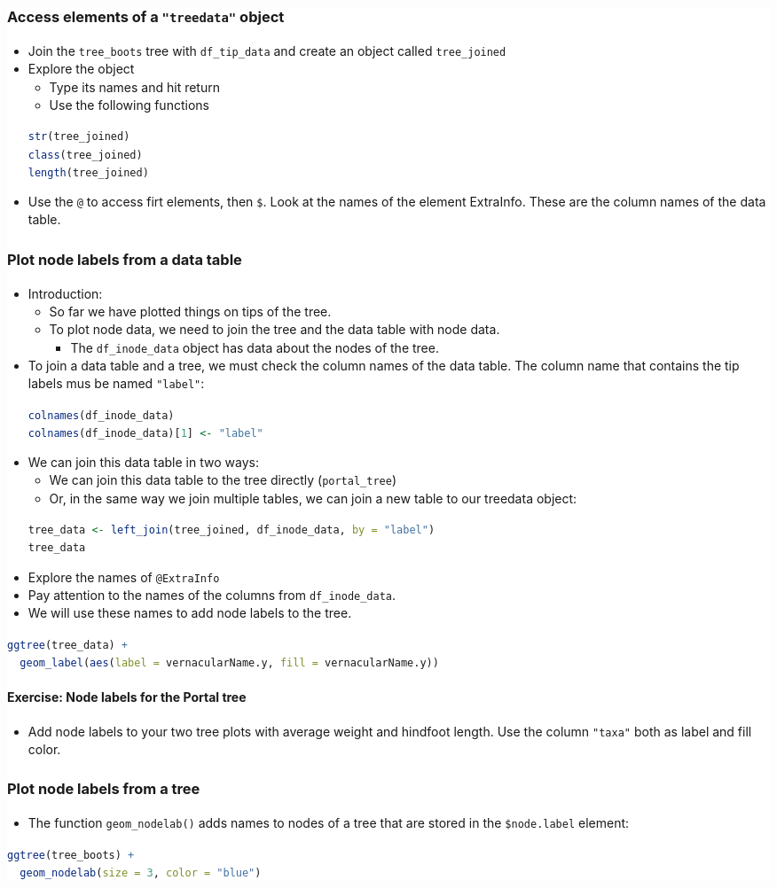 ### Access elements of a `"treedata"` object

- Join the `tree_boots` tree with `df_tip_data` and create an object called `tree_joined`
- Explore the object
  - Type its names and hit return
  - Use the following functions
  ```r
  str(tree_joined)
  class(tree_joined)
  length(tree_joined)
  ```
- Use the `@` to access firt elements, then `$`. Look at the names of the element ExtraInfo. These are the column names of the data table.

### Plot node labels from a data table

- Introduction:
  - So far we have plotted things on tips of the tree.
  - To plot node data, we need to join the tree and the data table with node data.
    - The `df_inode_data` object has data about the nodes of the tree.
- To join a data table and a tree, we must check the column names of the data table.
  The column name that contains the tip labels mus be named `"label"`:
  ```r
  colnames(df_inode_data)
  colnames(df_inode_data)[1] <- "label"
  ```
- We can join this data table in two ways:
  - We can join this data table to the tree directly (`portal_tree`)
  - Or, in the same way we join multiple tables, we can join a new table to our treedata object:
  ```r
  tree_data <- left_join(tree_joined, df_inode_data, by = "label")
  tree_data
  ```
- Explore the names of `@ExtraInfo`
- Pay attention to the names of the columns from `df_inode_data`.
- We will use these names to add node labels to the tree.
```r
ggtree(tree_data) +
  geom_label(aes(label = vernacularName.y, fill = vernacularName.y))
```

#### Exercise: Node labels for the Portal tree

  * Add node labels to your two tree plots with average weight and hindfoot length.
  Use the column `"taxa"` both as label and fill color.

### Plot node labels from a tree

- The function `geom_nodelab()` adds names to nodes of a tree that are stored in the `$node.label` element:
```r
ggtree(tree_boots) +
  geom_nodelab(size = 3, color = "blue")
```
